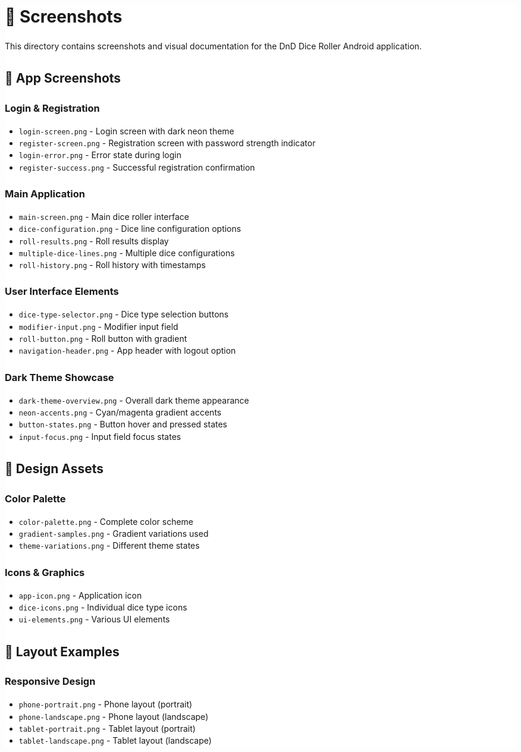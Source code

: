 # 📸 Screenshots

This directory contains screenshots and visual documentation for the DnD Dice Roller Android application.

## 📱 App Screenshots

### Login & Registration
- `login-screen.png` - Login screen with dark neon theme
- `register-screen.png` - Registration screen with password strength indicator
- `login-error.png` - Error state during login
- `register-success.png` - Successful registration confirmation

### Main Application
- `main-screen.png` - Main dice roller interface
- `dice-configuration.png` - Dice line configuration options
- `roll-results.png` - Roll results display
- `multiple-dice-lines.png` - Multiple dice configurations
- `roll-history.png` - Roll history with timestamps

### User Interface Elements
- `dice-type-selector.png` - Dice type selection buttons
- `modifier-input.png` - Modifier input field
- `roll-button.png` - Roll button with gradient
- `navigation-header.png` - App header with logout option

### Dark Theme Showcase
- `dark-theme-overview.png` - Overall dark theme appearance
- `neon-accents.png` - Cyan/magenta gradient accents
- `button-states.png` - Button hover and pressed states
- `input-focus.png` - Input field focus states

## 🎨 Design Assets

### Color Palette
- `color-palette.png` - Complete color scheme
- `gradient-samples.png` - Gradient variations used
- `theme-variations.png` - Different theme states

### Icons & Graphics
- `app-icon.png` - Application icon
- `dice-icons.png` - Individual dice type icons
- `ui-elements.png` - Various UI elements

## 📐 Layout Examples

### Responsive Design
- `phone-portrait.png` - Phone layout (portrait)
- `phone-landscape.png` - Phone layout (landscape)
- `tablet-portrait.png` - Tablet layout (portrait)
- `tablet-landscape.png` - Tablet layout (landscape)
